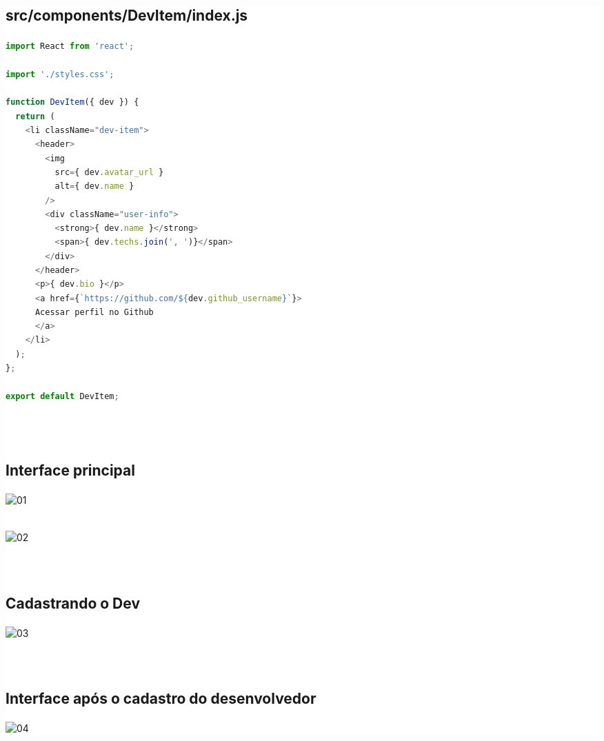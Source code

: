 ## src/components/DevItem/index.js
```js
import React from 'react';

import './styles.css';

function DevItem({ dev }) {
  return (
    <li className="dev-item">
      <header>
        <img
          src={ dev.avatar_url }
          alt={ dev.name }
        />
        <div className="user-info">
          <strong>{ dev.name }</strong>
          <span>{ dev.techs.join(', ')}</span>
        </div>
      </header>
      <p>{ dev.bio }</p>
      <a href={`https://github.com/${dev.github_username}`}>
      Acessar perfil no Github
      </a>
    </li>
  );
};

export default DevItem;
```

<br><br>

## Interface principal
![01](https://user-images.githubusercontent.com/48495838/76792662-43ea1a80-67a2-11ea-997e-c84946a5f31f.PNG)
<br><br>

![02](https://user-images.githubusercontent.com/48495838/76792661-42205700-67a2-11ea-999a-9605bc6bbb71.PNG)
<br><br><br>

## Cadastrando o Dev

![03](https://user-images.githubusercontent.com/48495838/76792693-55332700-67a2-11ea-8d2b-6a0cdda95400.PNG)
<br><br><br>

## Interface após o cadastro do desenvolvedor

![04](https://user-images.githubusercontent.com/48495838/76792695-55cbbd80-67a2-11ea-9765-29e2d7402d24.PNG)
